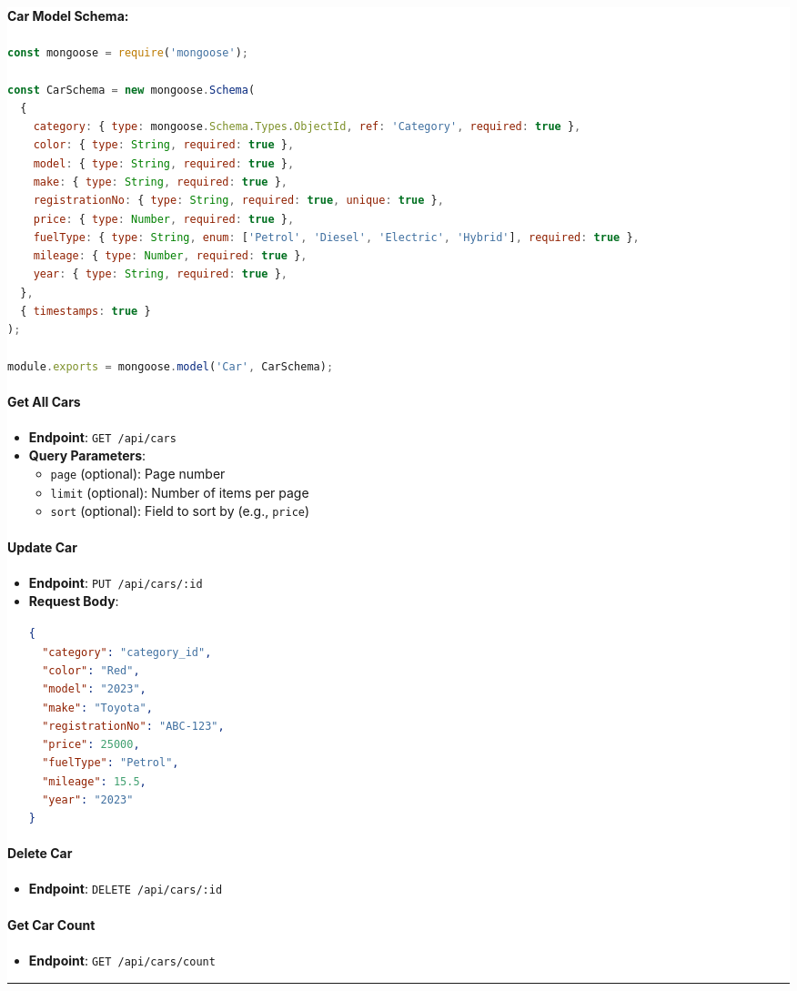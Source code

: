 #### **Car Model Schema**:
```javascript
const mongoose = require('mongoose');

const CarSchema = new mongoose.Schema(
  {
    category: { type: mongoose.Schema.Types.ObjectId, ref: 'Category', required: true },
    color: { type: String, required: true },
    model: { type: String, required: true },
    make: { type: String, required: true },
    registrationNo: { type: String, required: true, unique: true },
    price: { type: Number, required: true },
    fuelType: { type: String, enum: ['Petrol', 'Diesel', 'Electric', 'Hybrid'], required: true },
    mileage: { type: Number, required: true },
    year: { type: String, required: true },
  },
  { timestamps: true }
);

module.exports = mongoose.model('Car', CarSchema);
```

#### **Get All Cars**
- **Endpoint**: `GET /api/cars`
- **Query Parameters**:
  - `page` (optional): Page number
  - `limit` (optional): Number of items per page
  - `sort` (optional): Field to sort by (e.g., `price`)

#### **Update Car**
- **Endpoint**: `PUT /api/cars/:id`
- **Request Body**:
  ```json
  {
    "category": "category_id",
    "color": "Red",
    "model": "2023",
    "make": "Toyota",
    "registrationNo": "ABC-123",
    "price": 25000,
    "fuelType": "Petrol",
    "mileage": 15.5,
    "year": "2023"
  }
  ```

#### **Delete Car**
- **Endpoint**: `DELETE /api/cars/:id`

#### **Get Car Count**
- **Endpoint**: `GET /api/cars/count`

---